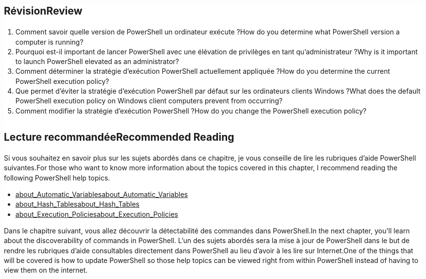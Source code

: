 ## <a name="review"></a><span data-ttu-id="d1e7f-194">Révision</span><span class="sxs-lookup"><span data-stu-id="d1e7f-194">Review</span></span>

1. <span data-ttu-id="d1e7f-195">Comment savoir quelle version de PowerShell un ordinateur exécute ?</span><span class="sxs-lookup"><span data-stu-id="d1e7f-195">How do you determine what PowerShell version a computer is running?</span></span>
1. <span data-ttu-id="d1e7f-196">Pourquoi est-il important de lancer PowerShell avec une élévation de privilèges en tant qu’administrateur ?</span><span class="sxs-lookup"><span data-stu-id="d1e7f-196">Why is it important to launch PowerShell elevated as an administrator?</span></span>
1. <span data-ttu-id="d1e7f-197">Comment déterminer la stratégie d’exécution PowerShell actuellement appliquée ?</span><span class="sxs-lookup"><span data-stu-id="d1e7f-197">How do you determine the current PowerShell execution policy?</span></span>
1. <span data-ttu-id="d1e7f-198">Que permet d’éviter la stratégie d’exécution PowerShell par défaut sur les ordinateurs clients Windows ?</span><span class="sxs-lookup"><span data-stu-id="d1e7f-198">What does the default PowerShell execution policy on Windows client computers prevent from occurring?</span></span>
1. <span data-ttu-id="d1e7f-199">Comment modifier la stratégie d’exécution PowerShell ?</span><span class="sxs-lookup"><span data-stu-id="d1e7f-199">How do you change the PowerShell execution policy?</span></span>

## <a name="recommended-reading"></a><span data-ttu-id="d1e7f-200">Lecture recommandée</span><span class="sxs-lookup"><span data-stu-id="d1e7f-200">Recommended Reading</span></span>

<span data-ttu-id="d1e7f-201">Si vous souhaitez en savoir plus sur les sujets abordés dans ce chapitre, je vous conseille de lire les rubriques d’aide PowerShell suivantes.</span><span class="sxs-lookup"><span data-stu-id="d1e7f-201">For those who want to know more information about the topics covered in this chapter, I recommend reading the following PowerShell help topics.</span></span>

- <span data-ttu-id="d1e7f-202">[about_Automatic_Variables][]</span><span class="sxs-lookup"><span data-stu-id="d1e7f-202">[about_Automatic_Variables][]</span></span>
- <span data-ttu-id="d1e7f-203">[about_Hash_Tables][]</span><span class="sxs-lookup"><span data-stu-id="d1e7f-203">[about_Hash_Tables][]</span></span>
- <span data-ttu-id="d1e7f-204">[about_Execution_Policies][]</span><span class="sxs-lookup"><span data-stu-id="d1e7f-204">[about_Execution_Policies][]</span></span>

<span data-ttu-id="d1e7f-205">Dans le chapitre suivant, vous allez découvrir la détectabilité des commandes dans PowerShell.</span><span class="sxs-lookup"><span data-stu-id="d1e7f-205">In the next chapter, you'll learn about the discoverability of commands in PowerShell.</span></span> <span data-ttu-id="d1e7f-206">L’un des sujets abordés sera la mise à jour de PowerShell dans le but de rendre les rubriques d’aide consultables directement dans PowerShell au lieu d’avoir à les lire sur Internet.</span><span class="sxs-lookup"><span data-stu-id="d1e7f-206">One of the things that will be covered is how to update PowerShell so those help topics can be viewed right from within PowerShell instead of having to view them on the internet.</span></span>


[about_Automatic_Variables]: /powershell/module/microsoft.powershell.core/about/about_automatic_variables
[about_Hash_Tables]: /powershell/module/microsoft.powershell.core/about/about_hash_tables
[about_Execution_Policies]: /powershell/module/microsoft.powershell.core/about/about_execution_policies
[Mise à niveau des instances Windows PowerShell existantes]: /powershell/scripting/windows-powershell/install/installing-windows-powershell#upgrading-existing-windows-powershell
[Upgrading existing Windows PowerShell]: /powershell/scripting/windows-powershell/install/installing-windows-powershell#upgrading-existing-windows-powershell
[Installation de PowerShell]: /powershell/scripting/install/installing-powershell
[Installing PowerShell]: /powershell/scripting/install/installing-powershell
[Démarrage de Windows PowerShell]: /powershell/scripting/windows-powershell/starting-windows-powershell
[Starting Windows PowerShell]: /powershell/scripting/windows-powershell/starting-windows-powershell
